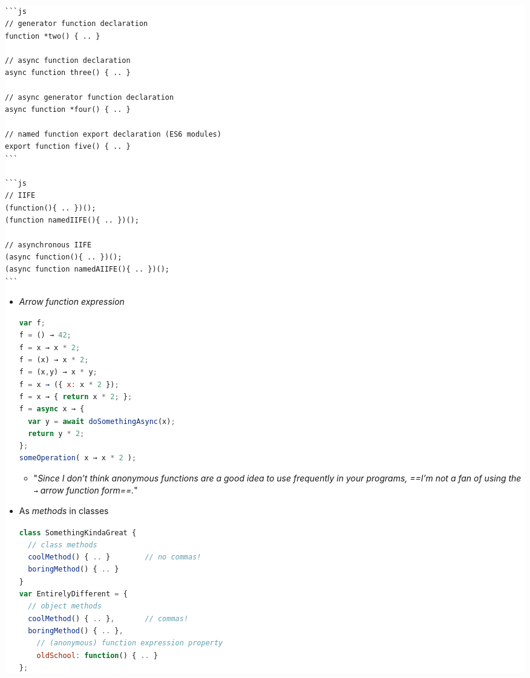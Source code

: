     ```js
    // generator function declaration
    function *two() { .. }

    // async function declaration
    async function three() { .. }

    // async generator function declaration
    async function *four() { .. }

    // named function export declaration (ES6 modules)
    export function five() { .. }
    ```

    ```js
    // IIFE
    (function(){ .. })();
    (function namedIIFE(){ .. })();

    // asynchronous IIFE
    (async function(){ .. })();
    (async function namedAIIFE(){ .. })();
    ```

  - *Arrow function expression*

    ```js
    var f;
    f = () → 42;
    f = x → x * 2;
    f = (x) → x * 2;
    f = (x,y) → x * y;
    f = x → ({ x: x * 2 });
    f = x → { return x * 2; };
    f = async x → {
      var y = await doSomethingAsync(x);
      return y * 2;
    };
    someOperation( x → x * 2 );
    ```

    - "*Since I don’t think anonymous functions are a good idea to use frequently in your programs, ==I’m not a fan of using the `→` arrow function form==.*"

  - As *methods* in classes

    ```js
    class SomethingKindaGreat {
      // class methods
      coolMethod() { .. }        // no commas!
      boringMethod() { .. }
    }
    var EntirelyDifferent = {
      // object methods
      coolMethod() { .. },       // commas!
      boringMethod() { .. },
        // (anonymous) function expression property
        oldSchool: function() { .. }
    };
    ```
